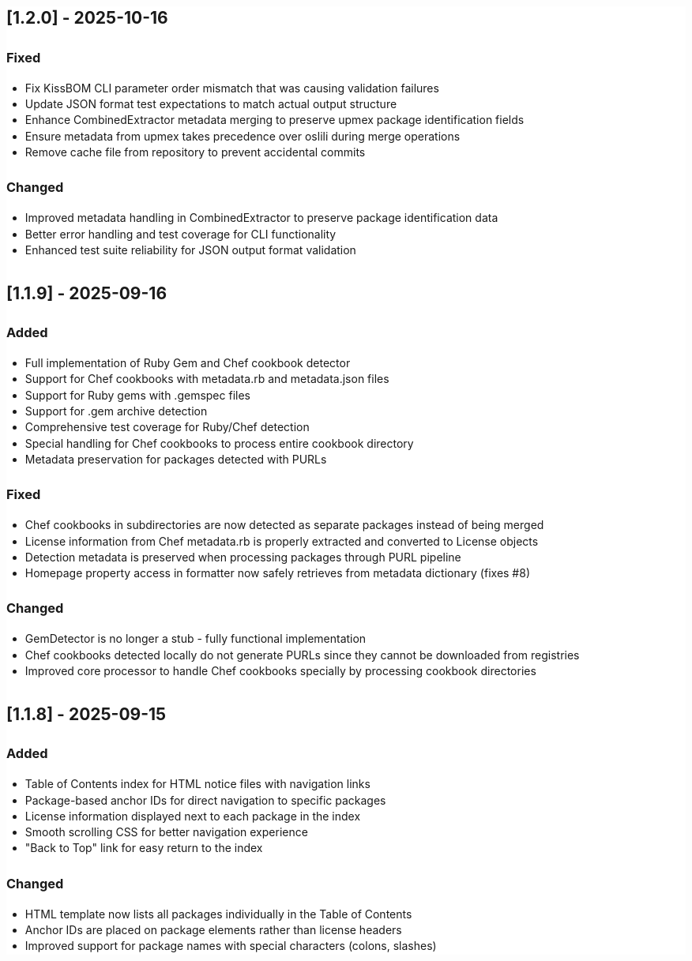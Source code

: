 ## [1.2.0] - 2025-10-16

### Fixed
- Fix KissBOM CLI parameter order mismatch that was causing validation failures
- Update JSON format test expectations to match actual output structure
- Enhance CombinedExtractor metadata merging to preserve upmex package identification fields
- Ensure metadata from upmex takes precedence over oslili during merge operations
- Remove cache file from repository to prevent accidental commits

### Changed
- Improved metadata handling in CombinedExtractor to preserve package identification data
- Better error handling and test coverage for CLI functionality
- Enhanced test suite reliability for JSON output format validation

## [1.1.9] - 2025-09-16

### Added
- Full implementation of Ruby Gem and Chef cookbook detector
- Support for Chef cookbooks with metadata.rb and metadata.json files
- Support for Ruby gems with .gemspec files
- Support for .gem archive detection
- Comprehensive test coverage for Ruby/Chef detection
- Special handling for Chef cookbooks to process entire cookbook directory
- Metadata preservation for packages detected with PURLs

### Fixed
- Chef cookbooks in subdirectories are now detected as separate packages instead of being merged
- License information from Chef metadata.rb is properly extracted and converted to License objects
- Detection metadata is preserved when processing packages through PURL pipeline
- Homepage property access in formatter now safely retrieves from metadata dictionary (fixes #8)

### Changed
- GemDetector is no longer a stub - fully functional implementation
- Chef cookbooks detected locally do not generate PURLs since they cannot be downloaded from registries
- Improved core processor to handle Chef cookbooks specially by processing cookbook directories

## [1.1.8] - 2025-09-15

### Added
- Table of Contents index for HTML notice files with navigation links
- Package-based anchor IDs for direct navigation to specific packages
- License information displayed next to each package in the index
- Smooth scrolling CSS for better navigation experience
- "Back to Top" link for easy return to the index

### Changed
- HTML template now lists all packages individually in the Table of Contents
- Anchor IDs are placed on package elements rather than license headers
- Improved support for package names with special characters (colons, slashes)
